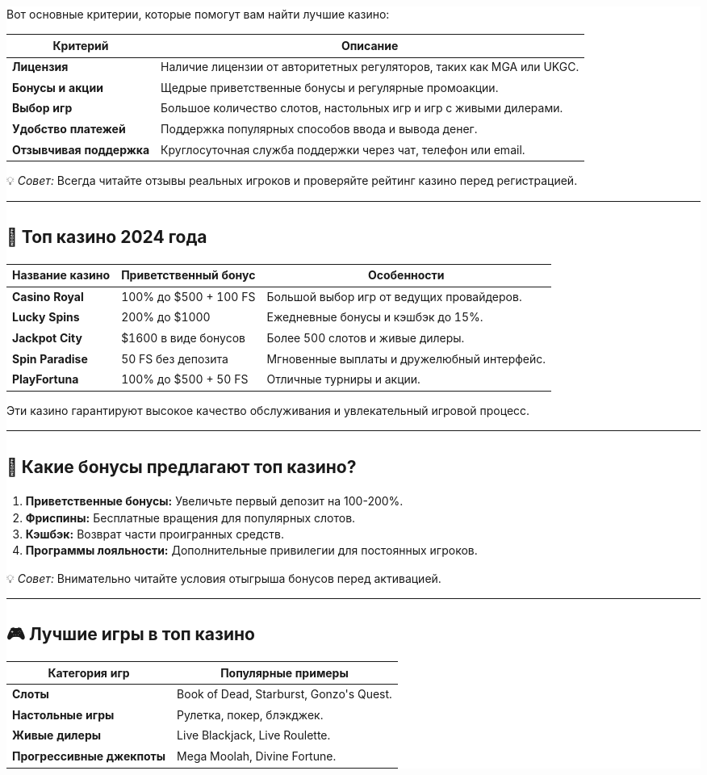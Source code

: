 Вот основные критерии, которые помогут вам найти лучшие казино:

| Критерий                  | Описание                                                                 |
|---------------------------|-------------------------------------------------------------------------|
| **Лицензия**              | Наличие лицензии от авторитетных регуляторов, таких как MGA или UKGC.    |
| **Бонусы и акции**        | Щедрые приветственные бонусы и регулярные промоакции.                   |
| **Выбор игр**             | Большое количество слотов, настольных игр и игр с живыми дилерами.      |
| **Удобство платежей**     | Поддержка популярных способов ввода и вывода денег.                     |
| **Отзывчивая поддержка**  | Круглосуточная служба поддержки через чат, телефон или email.            |

💡 *Совет:* Всегда читайте отзывы реальных игроков и проверяйте рейтинг казино перед регистрацией.

---

## 🌟 Топ казино 2024 года

| Название казино         | Приветственный бонус                      | Особенности                            |
|-------------------------|------------------------------------------|----------------------------------------|
| **Casino Royal**        | 100% до $500 + 100 FS                   | Большой выбор игр от ведущих провайдеров. |
| **Lucky Spins**         | 200% до $1000                           | Ежедневные бонусы и кэшбэк до 15%.    |
| **Jackpot City**        | $1600 в виде бонусов                    | Более 500 слотов и живые дилеры.       |
| **Spin Paradise**       | 50 FS без депозита                      | Мгновенные выплаты и дружелюбный интерфейс. |
| **PlayFortuna**         | 100% до $500 + 50 FS                    | Отличные турниры и акции.             |

Эти казино гарантируют высокое качество обслуживания и увлекательный игровой процесс.

---

## 🎁 Какие бонусы предлагают топ казино?

1. **Приветственные бонусы:** Увеличьте первый депозит на 100-200%.
2. **Фриспины:** Бесплатные вращения для популярных слотов.
3. **Кэшбэк:** Возврат части проигранных средств.
4. **Программы лояльности:** Дополнительные привилегии для постоянных игроков.

💡 *Совет:* Внимательно читайте условия отыгрыша бонусов перед активацией.

---

## 🎮 Лучшие игры в топ казино

| Категория игр            | Популярные примеры                       |
|--------------------------|------------------------------------------|
| **Слоты**                | Book of Dead, Starburst, Gonzo's Quest. |
| **Настольные игры**       | Рулетка, покер, блэкджек.                |
| **Живые дилеры**          | Live Blackjack, Live Roulette.          |
| **Прогрессивные джекпоты**| Mega Moolah, Divine Fortune.             |
